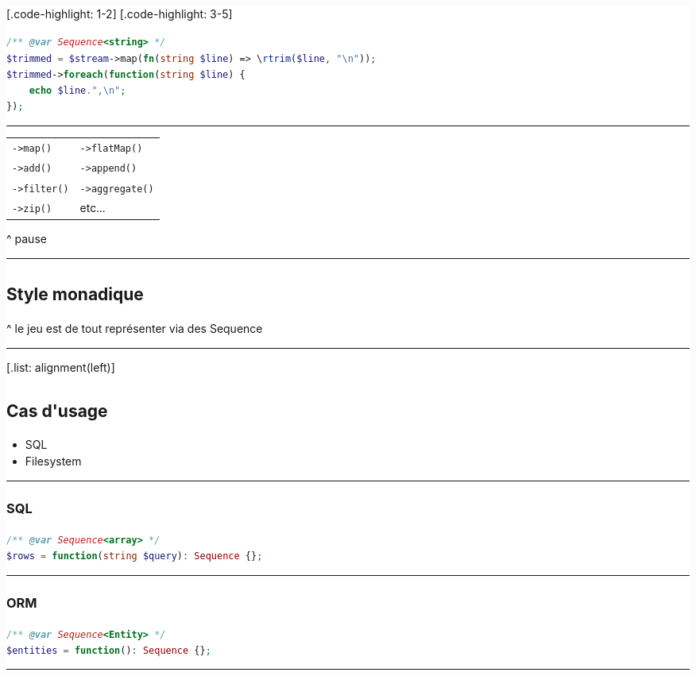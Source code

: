 [.code-highlight: 1-2]
[.code-highlight: 3-5]

```php
/** @var Sequence<string> */
$trimmed = $stream->map(fn(string $line) => \rtrim($line, "\n"));
$trimmed->foreach(function(string $line) {
    echo $line.",\n";
});
```

---

| | |
|-|-|
| `->map()` | `->flatMap()` |
| `->add()` | `->append()` |
| `->filter()` | `->aggregate()` |
| `->zip()` | etc... |

^ pause

---

## Style monadique

^ le jeu est de tout représenter via des Sequence

---

[.list: alignment(left)]

## Cas d'usage

- SQL
- Filesystem

---

### SQL

```php
/** @var Sequence<array> */
$rows = function(string $query): Sequence {};
```

---

### ORM

```php
/** @var Sequence<Entity> */
$entities = function(): Sequence {};
```

---